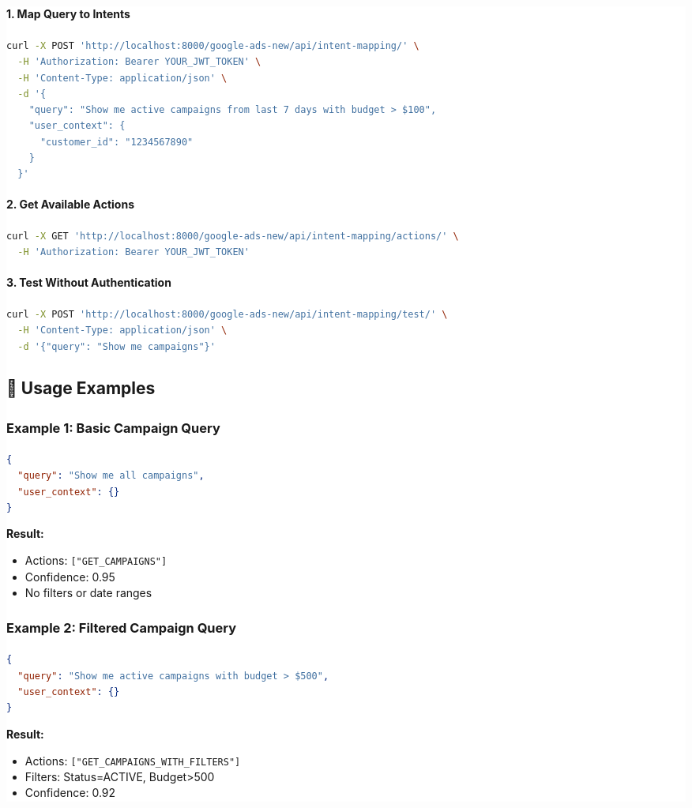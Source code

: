 #### 1. Map Query to Intents
```bash
curl -X POST 'http://localhost:8000/google-ads-new/api/intent-mapping/' \
  -H 'Authorization: Bearer YOUR_JWT_TOKEN' \
  -H 'Content-Type: application/json' \
  -d '{
    "query": "Show me active campaigns from last 7 days with budget > $100",
    "user_context": {
      "customer_id": "1234567890"
    }
  }'
```

#### 2. Get Available Actions
```bash
curl -X GET 'http://localhost:8000/google-ads-new/api/intent-mapping/actions/' \
  -H 'Authorization: Bearer YOUR_JWT_TOKEN'
```

#### 3. Test Without Authentication
```bash
curl -X POST 'http://localhost:8000/google-ads-new/api/intent-mapping/test/' \
  -H 'Content-Type: application/json' \
  -d '{"query": "Show me campaigns"}'
```

## 📝 Usage Examples

### Example 1: Basic Campaign Query
```json
{
  "query": "Show me all campaigns",
  "user_context": {}
}
```
**Result:**
- Actions: `["GET_CAMPAIGNS"]`
- Confidence: 0.95
- No filters or date ranges

### Example 2: Filtered Campaign Query
```json
{
  "query": "Show me active campaigns with budget > $500",
  "user_context": {}
}
```
**Result:**
- Actions: `["GET_CAMPAIGNS_WITH_FILTERS"]`
- Filters: Status=ACTIVE, Budget>500
- Confidence: 0.92
